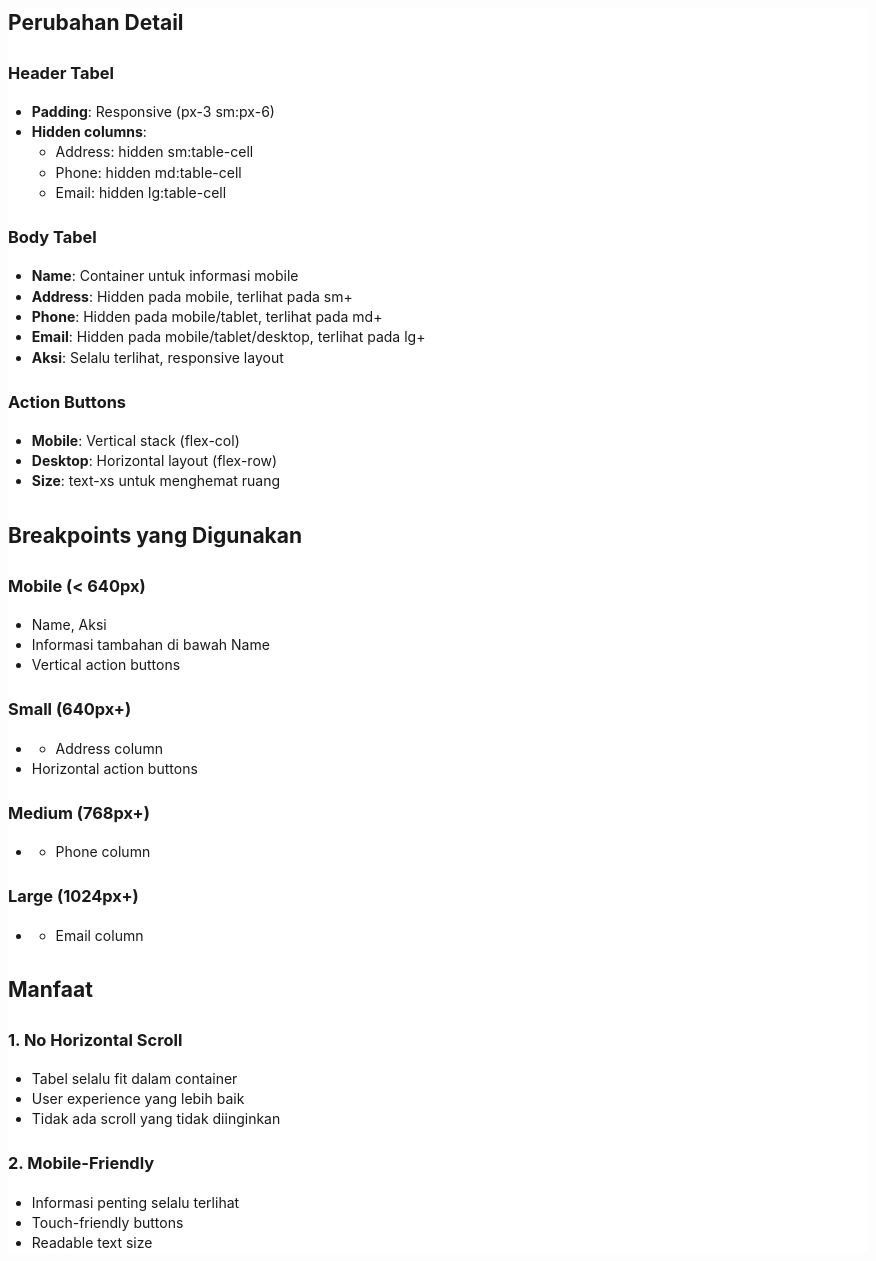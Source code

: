 ## Perubahan Detail

### **Header Tabel**
- **Padding**: Responsive (px-3 sm:px-6)
- **Hidden columns**: 
  - Address: hidden sm:table-cell
  - Phone: hidden md:table-cell
  - Email: hidden lg:table-cell

### **Body Tabel**
- **Name**: Container untuk informasi mobile
- **Address**: Hidden pada mobile, terlihat pada sm+
- **Phone**: Hidden pada mobile/tablet, terlihat pada md+
- **Email**: Hidden pada mobile/tablet/desktop, terlihat pada lg+
- **Aksi**: Selalu terlihat, responsive layout

### **Action Buttons**
- **Mobile**: Vertical stack (flex-col)
- **Desktop**: Horizontal layout (flex-row)
- **Size**: text-xs untuk menghemat ruang

## Breakpoints yang Digunakan

### **Mobile (< 640px)**
- Name, Aksi
- Informasi tambahan di bawah Name
- Vertical action buttons

### **Small (640px+)**
- + Address column
- Horizontal action buttons

### **Medium (768px+)**
- + Phone column

### **Large (1024px+)**
- + Email column

## Manfaat

### **1. No Horizontal Scroll**
- Tabel selalu fit dalam container
- User experience yang lebih baik
- Tidak ada scroll yang tidak diinginkan

### **2. Mobile-Friendly**
- Informasi penting selalu terlihat
- Touch-friendly buttons
- Readable text size
